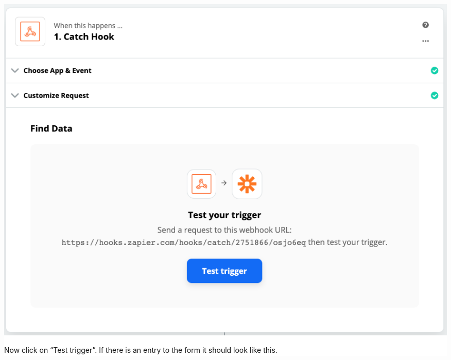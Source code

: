 ![Zapier Find Webhook Data](../../../10/umbraco-cms/tutorials/images/zapierFindWebhookData.png)

Now click on “Test trigger”. If there is an entry to the form it should look like this.
